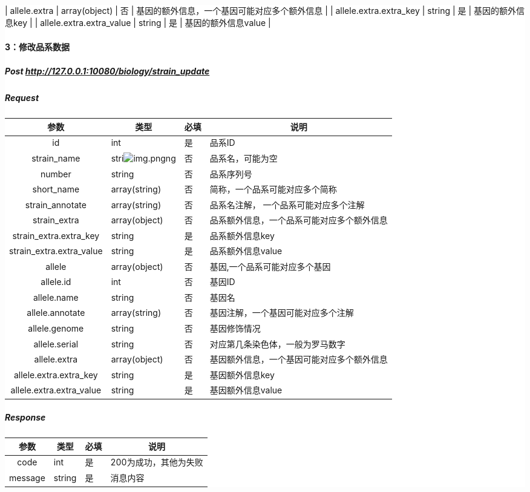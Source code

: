 |         allele.extra          | array(object) | 否   | 基因的额外信息，一个基因可能对应多个额外信息  |
|    allele.extra.extra_key     | string        | 是   | 基因的额外信息key              |
|   allele.extra.extra_value    | string        | 是   | 基因的额外信息value            |



#### 3：修改品系数据

##### Post http://127.0.0.1:10080/biology/strain_update

##### Request

|            参数            | 类型            | 必填  | 说明                     |
|:------------------------:|---------------|-----|------------------------|
|            id            | int           | 是   | 品系ID                   |
|       strain_name        | stri![img.png](img.png)ng        | 否   | 品系名，可能为空               |
|          number          | string        | 否   | 品系序列号                  |
|        short_name        | array(string) | 否   | 简称，一个品系可能对应多个简称        |
|     strain_annotate      | array(string) | 否   | 品系名注解， 一个品系可能对应多个注解    |
|       strain_extra       | array(object) | 否   | 品系额外信息，一个品系可能对应多个额外信息 |
|  strain_extra.extra_key  | string        | 是   | 品系额外信息key              |
|  strain_extra.extra_value  | string| 是   | 品系额外信息value            ||
|          allele          | array(object) | 否   | 基因,一个品系可能对应多个基因                             |
|        allele.id         | int           | 否   | 基因ID                              |
|       allele.name        | string        | 否   | 基因名                               |
|     allele.annotate      | array(string) | 否   | 基因注解，一个基因可能对应多个注解                 |
|      allele.genome       | string        | 否   | 基因修饰情况                            |
|      allele.serial       | string        | 否   | 对应第几条染色体，一般为罗马数字 |
|       allele.extra       | array(object) | 否   | 基因额外信息，一个基因可能对应多个额外信息             |
|  allele.extra.extra_key  | string        | 是   | 基因额外信息key                         |
| allele.extra.extra_value | string| 是   | 基因额外信息value                       |

##### Response

|   参数    | 类型     | 必填  | 说明           |
|:-------:|--------|-----|--------------|
|  code   | int    | 是   | 200为成功，其他为失败 |
| message | string | 是   | 消息内容         |
